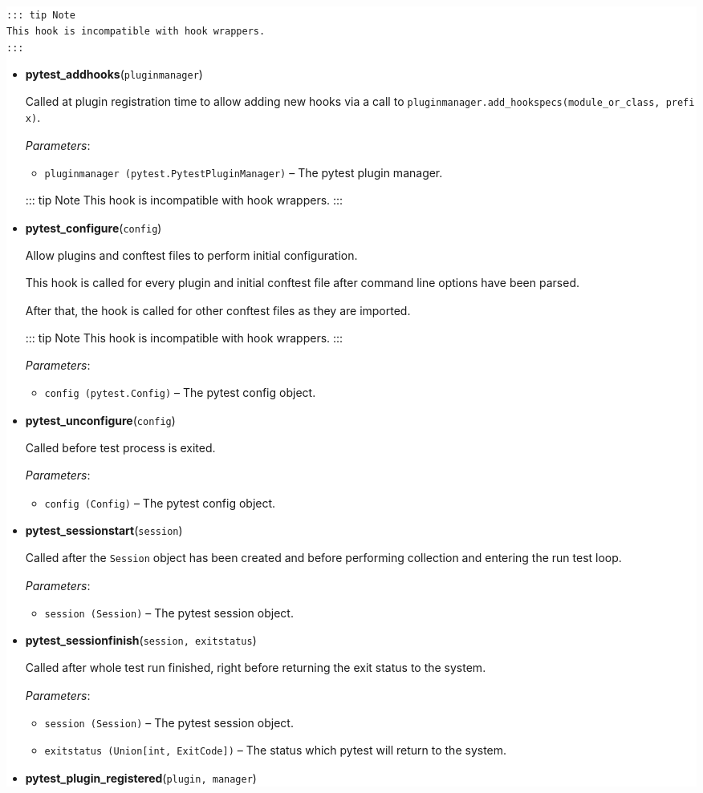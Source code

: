     ::: tip Note
    This hook is incompatible with hook wrappers.
    :::

- **pytest_addhooks**(`pluginmanager`)        

    Called at plugin registration time to allow adding new hooks via a call to `pluginmanager.add_hookspecs(module_or_class, prefix)`.

    *Parameters*:

    - `pluginmanager (pytest.PytestPluginManager)` – The pytest plugin manager.

    ::: tip Note
    This hook is incompatible with hook wrappers.
    ::: 

- **pytest_configure**(`config`)        

    Allow plugins and conftest files to perform initial configuration.

    This hook is called for every plugin and initial conftest file after command line options have been parsed.

    After that, the hook is called for other conftest files as they are imported.

    ::: tip Note
    This hook is incompatible with hook wrappers.
    :::

    *Parameters*:

    - `config (pytest.Config)` – The pytest config object.

- **pytest_unconfigure**(`config`)        

    Called before test process is exited.

    *Parameters*:

    - `config (Config)` – The pytest config object.

- **pytest_sessionstart**(`session`)      

    Called after the `Session` object has been created and before performing collection and entering the run test loop.

    *Parameters*:

    - `session (Session)` – The pytest session object.

- **pytest_sessionfinish**(`session, exitstatus`)     

    Called after whole test run finished, right before returning the exit status to the system.

    *Parameters*:

    - `session (Session)` – The pytest session object.

    - `exitstatus (Union[int, ExitCode])` – The status which pytest will return to the system.

- **pytest_plugin_registered**(`plugin, manager`)     
